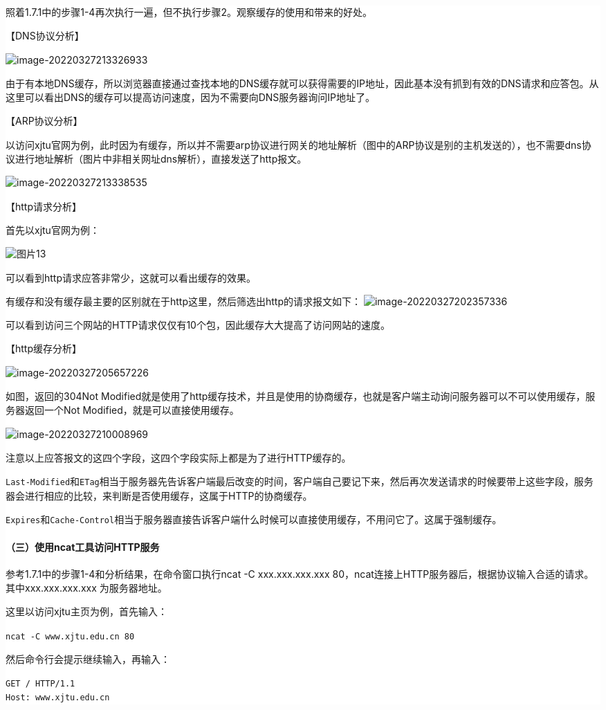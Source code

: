 照着1.7.1中的步骤1-4再次执行一遍，但不执行步骤2。观察缓存的使用和带来的好处。

【DNS协议分析】

![image-20220327213326933](https://hijack.oss-cn-chengdu.aliyuncs.com/typoraimg/%E5%9B%BE%E7%89%8712.png)

由于有本地DNS缓存，所以浏览器直接通过查找本地的DNS缓存就可以获得需要的IP地址，因此基本没有抓到有效的DNS请求和应答包。从这里可以看出DNS的缓存可以提高访问速度，因为不需要向DNS服务器询问IP地址了。

【ARP协议分析】

以访问xjtu官网为例，此时因为有缓存，所以并不需要arp协议进行网关的地址解析（图中的ARP协议是别的主机发送的），也不需要dns协议进行地址解析（图片中非相关网址dns解析），直接发送了http报文。

![image-20220327213338535](https://hijack.oss-cn-chengdu.aliyuncs.com/typoraimg/%E5%9B%BE%E7%89%8714.png)

【http请求分析】

首先以xjtu官网为例：

![图片13](https://hijack.oss-cn-chengdu.aliyuncs.com/typoraimg/%E5%9B%BE%E7%89%8713.png)

可以看到http请求应答非常少，这就可以看出缓存的效果。

有缓存和没有缓存最主要的区别就在于http这里，然后筛选出http的请求报文如下：
![image-20220327202357336](https://hijack.oss-cn-chengdu.aliyuncs.com/typoraimg/image-20220327202357336.png)

可以看到访问三个网站的HTTP请求仅仅有10个包，因此缓存大大提高了访问网站的速度。

【http缓存分析】

![image-20220327205657226](https://hijack.oss-cn-chengdu.aliyuncs.com/typoraimg/image-20220327205657226.png)

如图，返回的304Not Modified就是使用了http缓存技术，并且是使用的协商缓存，也就是客户端主动询问服务器可以不可以使用缓存，服务器返回一个Not Modified，就是可以直接使用缓存。

![image-20220327210008969](https://hijack.oss-cn-chengdu.aliyuncs.com/typoraimg/image-20220327210008969.png)

注意以上应答报文的这四个字段，这四个字段实际上都是为了进行HTTP缓存的。

`Last-Modified`和`ETag`相当于服务器先告诉客户端最后改变的时间，客户端自己要记下来，然后再次发送请求的时候要带上这些字段，服务器会进行相应的比较，来判断是否使用缓存，这属于HTTP的协商缓存。

`Expires`和`Cache-Control`相当于服务器直接告诉客户端什么时候可以直接使用缓存，不用问它了。这属于强制缓存。

#### （三）使用ncat工具访问HTTP服务

参考1.7.1中的步骤1-4和分析结果，在命令窗口执行ncat -C xxx.xxx.xxx.xxx 80，ncat连接上HTTP服务器后，根据协议输入合适的请求。其中xxx.xxx.xxx.xxx 为服务器地址。

这里以访问xjtu主页为例，首先输入：

```
ncat -C www.xjtu.edu.cn 80
```

然后命令行会提示继续输入，再输入：

```
GET / HTTP/1.1
Host: www.xjtu.edu.cn 

```
